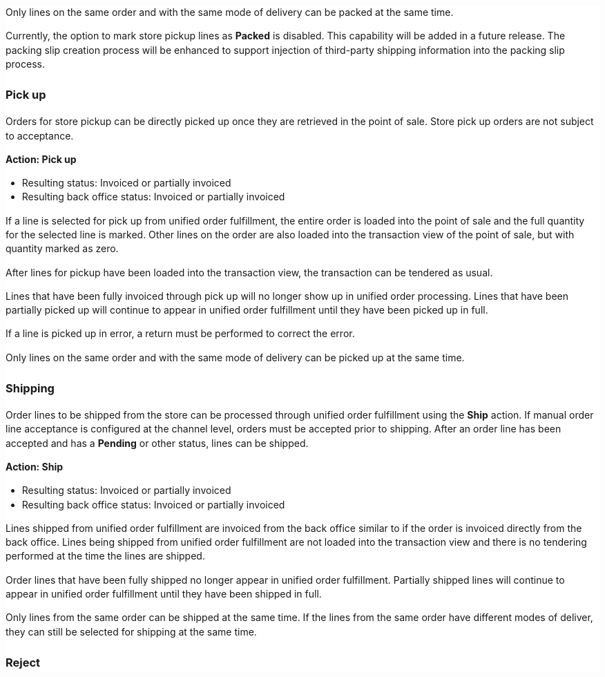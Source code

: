 Only lines on the same order and with the same mode of delivery can be packed at the same time.

Currently, the option to mark store pickup lines as **Packed** is disabled. This capability will be added in a future release. The packing slip creation process will be enhanced to support injection of third-party shipping information into the packing slip process.

### Pick up

Orders for store pickup can be directly picked up once they are retrieved in the point of sale. Store pick up orders are not subject to
acceptance. 

**Action: Pick up**

- Resulting status: Invoiced or partially invoiced
- Resulting back office status: Invoiced or partially invoiced

If a line is selected for pick up from unified order fulfillment, the entire order is loaded into the point of sale and the full quantity for the selected line is marked. Other lines on the order are also loaded into the transaction view of the point of sale, but with quantity marked as zero. 

After lines for pickup have been loaded into the transaction view, the transaction can be tendered as usual. 

Lines that have been fully invoiced through pick up will no longer show up in unified order processing. Lines that have been partially picked up will continue to appear in unified order fulfillment until they have been picked up in full. 

If a line is picked up in error, a return must be performed to correct the error.  

Only lines on the same order and with the same mode of delivery can be picked up at the same time. 

### Shipping

Order lines to be shipped from the store can be processed through unified order fulfillment using the **Ship** action. If manual order line acceptance is configured at the channel level, orders must be accepted prior to shipping. After an order line has been accepted and has a **Pending** or other status, lines can be shipped. 

**Action: Ship**

- Resulting status: Invoiced or partially invoiced
- Resulting back office status: Invoiced or partially invoiced

Lines shipped from unified order fulfillment are invoiced from the back office similar to if the order is invoiced directly from the back office. Lines being shipped from unified order fulfillment are not loaded into the transaction view and there is no tendering performed at the time the lines are shipped. 

Order lines that have been fully shipped no longer appear in unified order fulfillment. Partially shipped lines will continue to appear in unified order fulfillment until they have been shipped in full. 

Only lines from the same order can be shipped at the same time. If the lines from the same order have different modes of deliver, they can still be selected for shipping at the same time. 

### Reject
